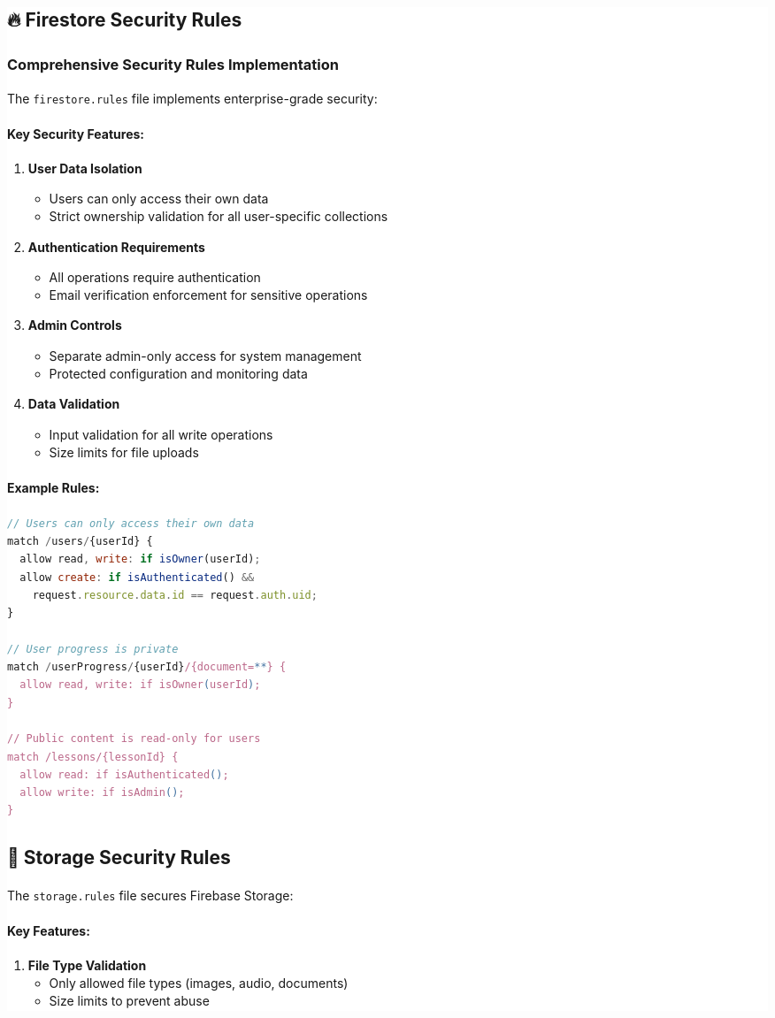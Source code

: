## 🔥 Firestore Security Rules

### Comprehensive Security Rules Implementation

The `firestore.rules` file implements enterprise-grade security:

#### Key Security Features:

1. **User Data Isolation**
   - Users can only access their own data
   - Strict ownership validation for all user-specific collections

2. **Authentication Requirements**
   - All operations require authentication
   - Email verification enforcement for sensitive operations

3. **Admin Controls**
   - Separate admin-only access for system management
   - Protected configuration and monitoring data

4. **Data Validation**
   - Input validation for all write operations
   - Size limits for file uploads

#### Example Rules:

```javascript
// Users can only access their own data
match /users/{userId} {
  allow read, write: if isOwner(userId);
  allow create: if isAuthenticated() && 
    request.resource.data.id == request.auth.uid;
}

// User progress is private
match /userProgress/{userId}/{document=**} {
  allow read, write: if isOwner(userId);
}

// Public content is read-only for users
match /lessons/{lessonId} {
  allow read: if isAuthenticated();
  allow write: if isAdmin();
}
```

## 📁 Storage Security Rules

The `storage.rules` file secures Firebase Storage:

#### Key Features:

1. **File Type Validation**
   - Only allowed file types (images, audio, documents)
   - Size limits to prevent abuse
